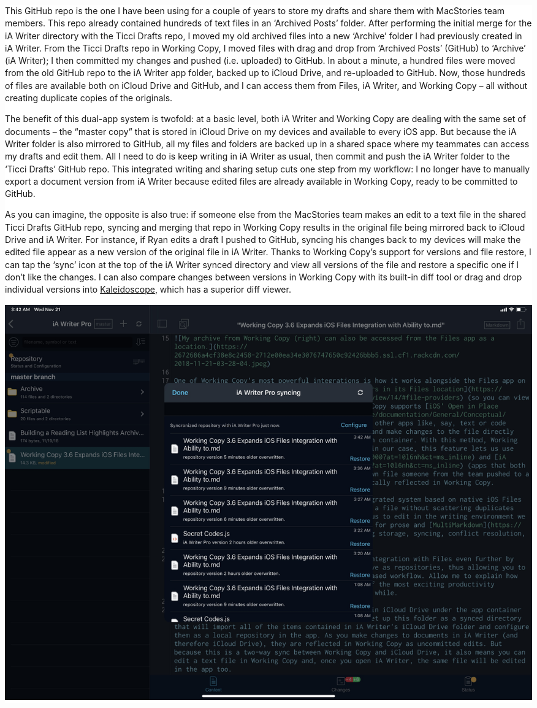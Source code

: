 This GitHub repo is the one I have been using for a couple of years to store my drafts and share them with MacStories team members. This repo already contained hundreds of text files in an ‘Archived Posts’ folder. After performing the initial merge for the iA Writer directory with the Ticci Drafts repo, I moved my old archived files into a new ‘Archive’ folder I had previously created in iA Writer. From the Ticci Drafts repo in Working Copy, I moved files with drag and drop from ‘Archived Posts’ (GitHub) to ‘Archive’ (iA Writer); I then committed my changes and pushed (i.e. uploaded) to GitHub. In about a minute, a hundred files were moved from the old GitHub repo to the iA Writer app folder, backed up to iCloud Drive, and re-uploaded to GitHub. Now, those hundreds of files are available both on iCloud Drive and GitHub, and I can access them from Files, iA Writer, and Working Copy – all without creating duplicate copies of the originals.

The benefit of this dual-app system is twofold: at a basic level, both iA Writer and Working Copy are dealing with the same set of documents – the “master copy” that is stored in iCloud Drive on my devices and available to every iOS app. But because the iA Writer folder is also mirrored to GitHub, all my files and folders are backed up in a shared space where my teammates can access my drafts and edit them. All I need to do is keep writing in iA Writer as usual, then commit and push the iA Writer folder to the ‘Ticci Drafts’ GitHub repo. This integrated writing and sharing setup cuts one step from my workflow: I no longer have to manually export a document version from iA Writer because edited files are already available in Working Copy, ready to be committed to GitHub.

As you can imagine, the opposite is also true: if someone else from the MacStories team makes an edit to a text file in the shared Ticci Drafts GitHub repo, syncing and merging that repo in Working Copy results in the original file being mirrored back to iCloud Drive and iA Writer. For instance, if Ryan edits a draft I pushed to GitHub, syncing his changes back to my devices will make the edited file appear as a new version of the original file in iA Writer. Thanks to Working Copy’s support for versions and file restore, I can tap the ‘sync’ icon at the top of the iA Writer synced directory and view all versions of the file and restore a specific one if I don’t like the changes. I can also compare changes between versions in Working Copy with its built-in diff tool or drag and drop individual versions into [Kaleidoscope](https://itunes.apple.com/us/app/id1273771160?at=10l6nh&ct=ms_inline), which has a superior diff viewer.

![](2018-11-21-03-43-44-385411f4-17da-485a-8c67-b7403d52ae24.jpeg)
